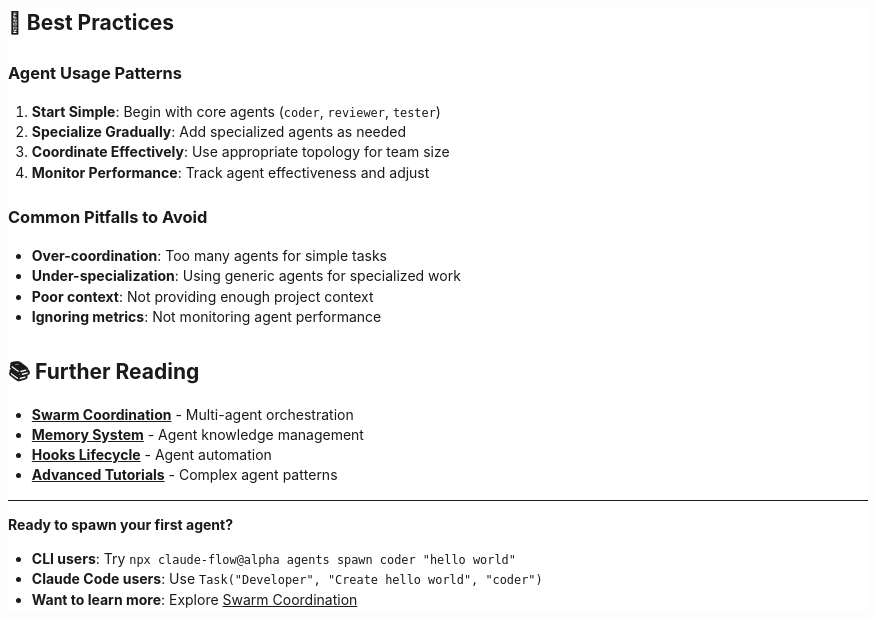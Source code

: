 ## 🎯 Best Practices

### Agent Usage Patterns
1. **Start Simple**: Begin with core agents (`coder`, `reviewer`, `tester`)
2. **Specialize Gradually**: Add specialized agents as needed
3. **Coordinate Effectively**: Use appropriate topology for team size
4. **Monitor Performance**: Track agent effectiveness and adjust

### Common Pitfalls to Avoid
- **Over-coordination**: Too many agents for simple tasks
- **Under-specialization**: Using generic agents for specialized work
- **Poor context**: Not providing enough project context
- **Ignoring metrics**: Not monitoring agent performance

## 📚 Further Reading

- **[Swarm Coordination](../swarm-coordination/README.md)** - Multi-agent orchestration
- **[Memory System](../memory-system/README.md)** - Agent knowledge management
- **[Hooks Lifecycle](../hooks-lifecycle/README.md)** - Agent automation
- **[Advanced Tutorials](../../tutorials/advanced/README.md)** - Complex agent patterns

---

**Ready to spawn your first agent?**
- **CLI users**: Try `npx claude-flow@alpha agents spawn coder "hello world"`
- **Claude Code users**: Use `Task("Developer", "Create hello world", "coder")`
- **Want to learn more**: Explore [Swarm Coordination](../swarm-coordination/README.md)